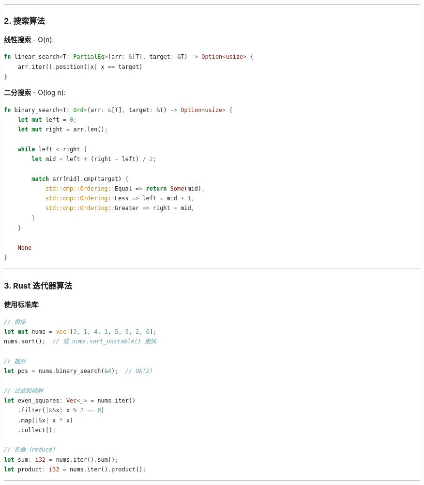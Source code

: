 
---

### 2. 搜索算法

**线性搜索** - O(n):

```rust
fn linear_search<T: PartialEq>(arr: &[T], target: &T) -> Option<usize> {
    arr.iter().position(|x| x == target)
}
```

**二分搜索** - O(log n):

```rust
fn binary_search<T: Ord>(arr: &[T], target: &T) -> Option<usize> {
    let mut left = 0;
    let mut right = arr.len();
    
    while left < right {
        let mid = left + (right - left) / 2;
        
        match arr[mid].cmp(target) {
            std::cmp::Ordering::Equal => return Some(mid),
            std::cmp::Ordering::Less => left = mid + 1,
            std::cmp::Ordering::Greater => right = mid,
        }
    }
    
    None
}
```

---

### 3. Rust 迭代器算法

**使用标准库**:

```rust
// 排序
let mut nums = vec![3, 1, 4, 1, 5, 9, 2, 6];
nums.sort();  // 或 nums.sort_unstable() 更快

// 搜索
let pos = nums.binary_search(&4);  // Ok(2)

// 过滤和映射
let even_squares: Vec<_> = nums.iter()
    .filter(|&&x| x % 2 == 0)
    .map(|&x| x * x)
    .collect();

// 折叠（reduce）
let sum: i32 = nums.iter().sum();
let product: i32 = nums.iter().product();
```

---